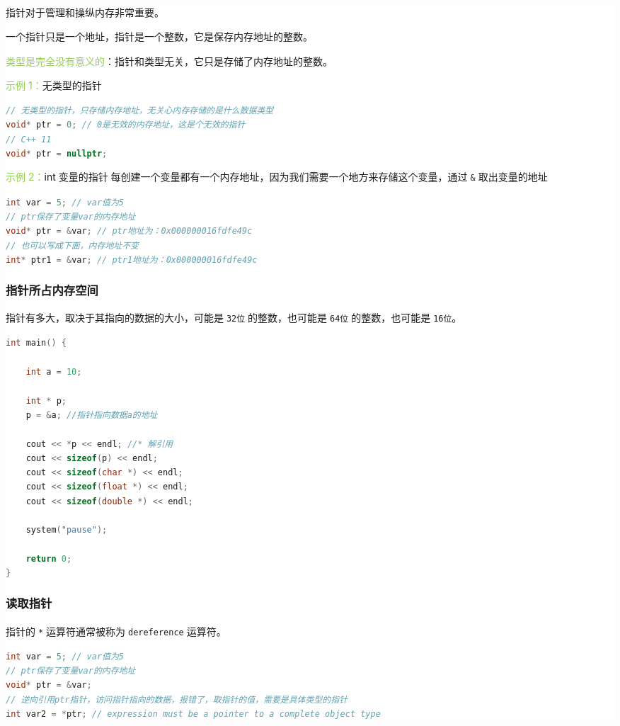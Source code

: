 指针对于管理和操纵内存非常重要。

一个指针只是一个地址，指针是一个整数，它是保存内存地址的整数。

<font color="#92d050">类型是完全没有意义的</font>：指针和类型无关，它只是存储了内存地址的整数。

<font color="#92d050">示例 1：</font>无类型的指针

```c++
// 无类型的指针，只存储内存地址，无关心内存存储的是什么数据类型
void* ptr = 0; // 0是无效的内存地址，这是个无效的指针
// C++ 11
void* ptr = nullptr;

```

<font color="#92d050">示例 2：</font>int 变量的指针
每创建一个变量都有一个内存地址，因为我们需要一个地方来存储这个变量，通过 `&` 取出变量的地址

```c++
int var = 5; // var值为5
// ptr保存了变量var的内存地址
void* ptr = &var; // ptr地址为：0x000000016fdfe49c
// 也可以写成下面，内存地址不变
int* ptr1 = &var; // ptr1地址为：0x000000016fdfe49c
```

### 指针所占内存空间

指针有多大，取决于其指向的数据的大小，可能是 `32位` 的整数，也可能是 `64位` 的整数，也可能是 `16位`。

```cpp
int main() {

	int a = 10;

	int * p;
	p = &a; //指针指向数据a的地址

	cout << *p << endl; //* 解引用
	cout << sizeof(p) << endl;
	cout << sizeof(char *) << endl;
	cout << sizeof(float *) << endl;
	cout << sizeof(double *) << endl;

	system("pause");

	return 0;
}
```

### 读取指针

指针的 `*` 运算符通常被称为 `dereference` 运算符。

```c++
int var = 5; // var值为5
// ptr保存了变量var的内存地址
void* ptr = &var; 
// 逆向引用ptr指针，访问指针指向的数据，报错了，取指针的值，需要是具体类型的指针
int var2 = *ptr; // expression must be a pointer to a complete object type
```
